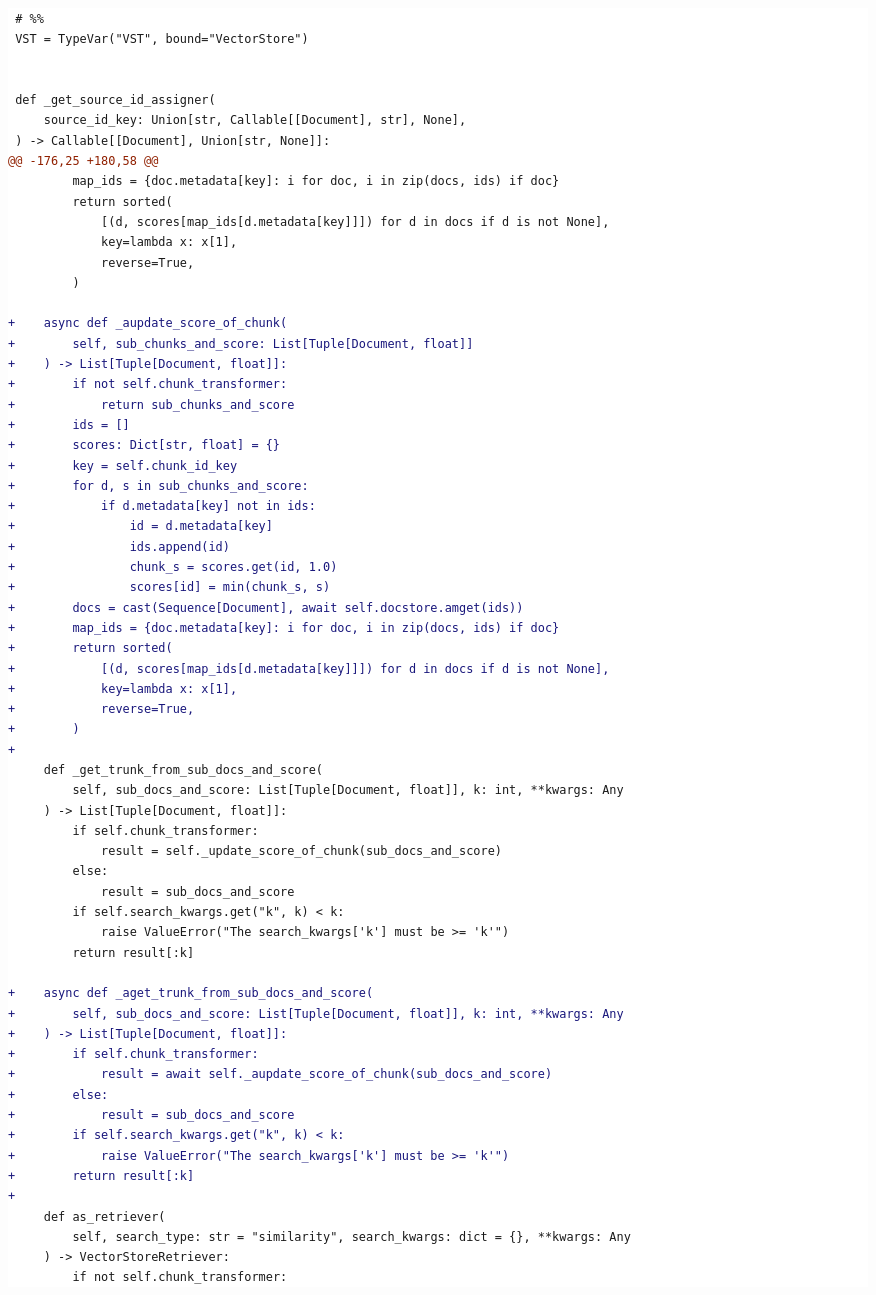 ```diff
 # %%
 VST = TypeVar("VST", bound="VectorStore")
 
 
 def _get_source_id_assigner(
     source_id_key: Union[str, Callable[[Document], str], None],
 ) -> Callable[[Document], Union[str, None]]:
@@ -176,25 +180,58 @@
         map_ids = {doc.metadata[key]: i for doc, i in zip(docs, ids) if doc}
         return sorted(
             [(d, scores[map_ids[d.metadata[key]]]) for d in docs if d is not None],
             key=lambda x: x[1],
             reverse=True,
         )
 
+    async def _aupdate_score_of_chunk(
+        self, sub_chunks_and_score: List[Tuple[Document, float]]
+    ) -> List[Tuple[Document, float]]:
+        if not self.chunk_transformer:
+            return sub_chunks_and_score
+        ids = []
+        scores: Dict[str, float] = {}
+        key = self.chunk_id_key
+        for d, s in sub_chunks_and_score:
+            if d.metadata[key] not in ids:
+                id = d.metadata[key]
+                ids.append(id)
+                chunk_s = scores.get(id, 1.0)
+                scores[id] = min(chunk_s, s)
+        docs = cast(Sequence[Document], await self.docstore.amget(ids))
+        map_ids = {doc.metadata[key]: i for doc, i in zip(docs, ids) if doc}
+        return sorted(
+            [(d, scores[map_ids[d.metadata[key]]]) for d in docs if d is not None],
+            key=lambda x: x[1],
+            reverse=True,
+        )
+
     def _get_trunk_from_sub_docs_and_score(
         self, sub_docs_and_score: List[Tuple[Document, float]], k: int, **kwargs: Any
     ) -> List[Tuple[Document, float]]:
         if self.chunk_transformer:
             result = self._update_score_of_chunk(sub_docs_and_score)
         else:
             result = sub_docs_and_score
         if self.search_kwargs.get("k", k) < k:
             raise ValueError("The search_kwargs['k'] must be >= 'k'")
         return result[:k]
 
+    async def _aget_trunk_from_sub_docs_and_score(
+        self, sub_docs_and_score: List[Tuple[Document, float]], k: int, **kwargs: Any
+    ) -> List[Tuple[Document, float]]:
+        if self.chunk_transformer:
+            result = await self._aupdate_score_of_chunk(sub_docs_and_score)
+        else:
+            result = sub_docs_and_score
+        if self.search_kwargs.get("k", k) < k:
+            raise ValueError("The search_kwargs['k'] must be >= 'k'")
+        return result[:k]
+
     def as_retriever(
         self, search_type: str = "similarity", search_kwargs: dict = {}, **kwargs: Any
     ) -> VectorStoreRetriever:
         if not self.chunk_transformer:
```